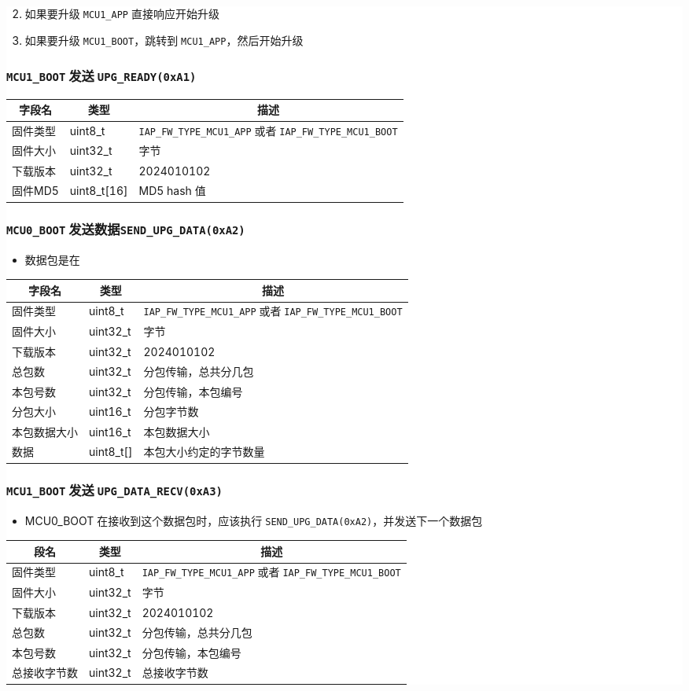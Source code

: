 2. 如果要升级 `MCU1_APP` 直接响应开始升级

3. 如果要升级 `MCU1_BOOT`，跳转到 `MCU1_APP`，然后开始升级



### `MCU1_BOOT` 发送 `UPG_READY(0xA1)`

| 字段名   | 类型        | 描述                                                |
| -------- | ----------- | --------------------------------------------------- |
| 固件类型 | uint8_t     | `IAP_FW_TYPE_MCU1_APP` 或者 `IAP_FW_TYPE_MCU1_BOOT` |
| 固件大小 | uint32_t    | 字节                                                |
| 下载版本 | uint32_t    | 2024010102                                          |
| 固件MD5  | uint8_t[16] | MD5 hash 值                                         |



### `MCU0_BOOT` 发送数据`SEND_UPG_DATA(0xA2)`

- 数据包是在

| 字段名       | 类型      | 描述                                                |
| ------------ | --------- | --------------------------------------------------- |
| 固件类型     | uint8_t   | `IAP_FW_TYPE_MCU1_APP` 或者 `IAP_FW_TYPE_MCU1_BOOT` |
| 固件大小     | uint32_t  | 字节                                                |
| 下载版本     | uint32_t  | 2024010102                                          |
| 总包数       | uint32_t  | 分包传输，总共分几包                                |
| 本包号数     | uint32_t  | 分包传输，本包编号                                  |
| 分包大小     | uint16_t  | 分包字节数                                          |
| 本包数据大小 | uint16_t  | 本包数据大小                                        |
| 数据         | uint8_t[] | 本包大小约定的字节数量                              |

### `MCU1_BOOT` 发送 `UPG_DATA_RECV(0xA3)`

- MCU0_BOOT 在接收到这个数据包时，应该执行 `SEND_UPG_DATA(0xA2)`，并发送下一个数据包

| 段名         | 类型     | 描述                                                |
| ------------ | -------- | --------------------------------------------------- |
| 固件类型     | uint8_t  | `IAP_FW_TYPE_MCU1_APP` 或者 `IAP_FW_TYPE_MCU1_BOOT` |
| 固件大小     | uint32_t | 字节                                                |
| 下载版本     | uint32_t | 2024010102                                          |
| 总包数       | uint32_t | 分包传输，总共分几包                                |
| 本包号数     | uint32_t | 分包传输，本包编号                                  |
| 总接收字节数 | uint32_t | 总接收字节数                                        |
